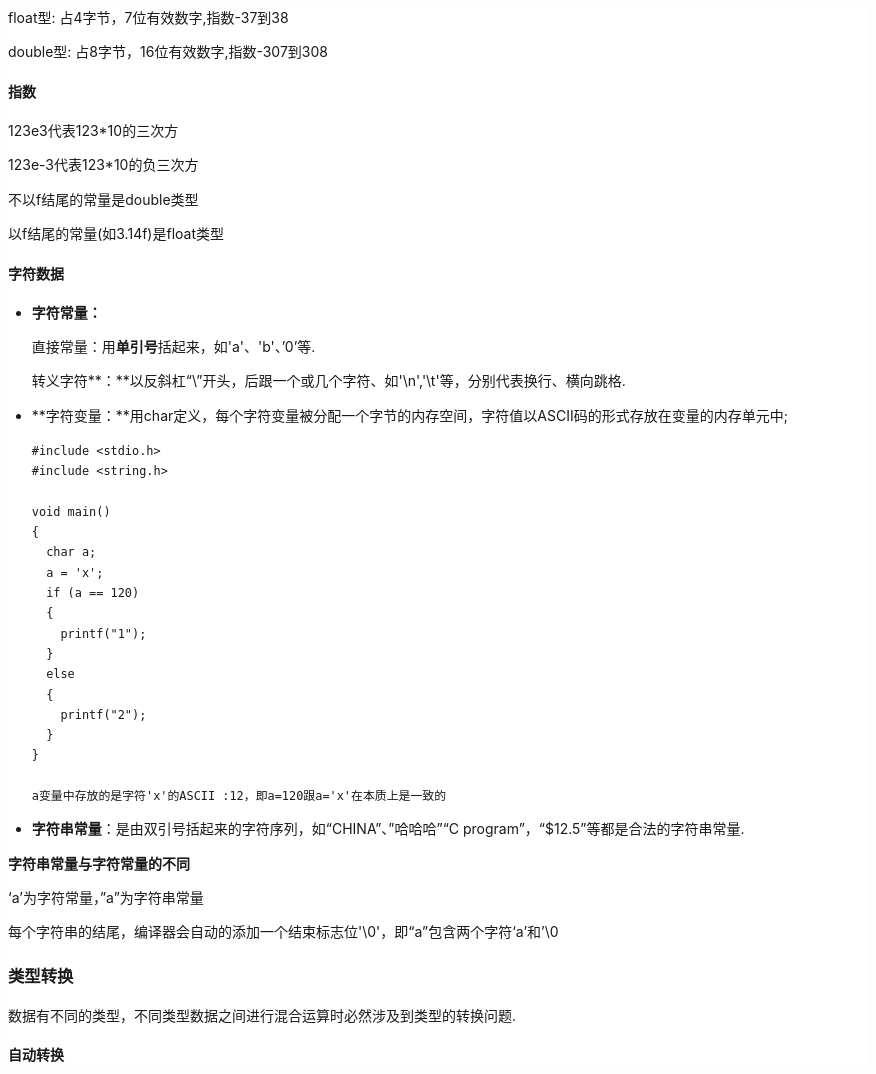 float型: 占4字节，7位有效数字,指数-37到38

double型: 占8字节，16位有效数字,指数-307到308

#### **指数** 

123e3代表123*10的三次方

123e-3代表123*10的负三次方

不以f结尾的常量是double类型

以f结尾的常量(如3.14f)是float类型

#### **字符数据**

- **字符常量：**

  直接常量：用**单引号**括起来，如'a'、'b'、’0’等.

  转义字符**：**以反斜杠“\”开头，后跟一个或几个字符、如'\n','\t'等，分别代表换行、横向跳格.

- **字符变量：**用char定义，每个字符变量被分配一个字节的内存空间，字符值以ASCII码的形式存放在变量的内存单元中;

  ```
  #include <stdio.h>
  #include <string.h>
  
  void main()
  {
    char a;
    a = 'x';
    if (a == 120)
    {
      printf("1");
    }
    else
    {
      printf("2");
    }
  }
  
  a变量中存放的是字符'x'的ASCII :12，即a=120跟a='x'在本质上是一致的
  ```

- **字符串常量**：是由双引号括起来的字符序列，如“CHINA”、”哈哈哈”“C program”，“$12.5”等都是合法的字符串常量.

**字符串常量与字符常量的不同**

‘a’为字符常量，”a”为字符串常量

每个字符串的结尾，编译器会自动的添加一个结束标志位'\0'，即“a”包含两个字符‘a’和’\0

### 类型转换

数据有不同的类型，不同类型数据之间进行混合运算时必然涉及到类型的转换问题.

#### 自动转换
